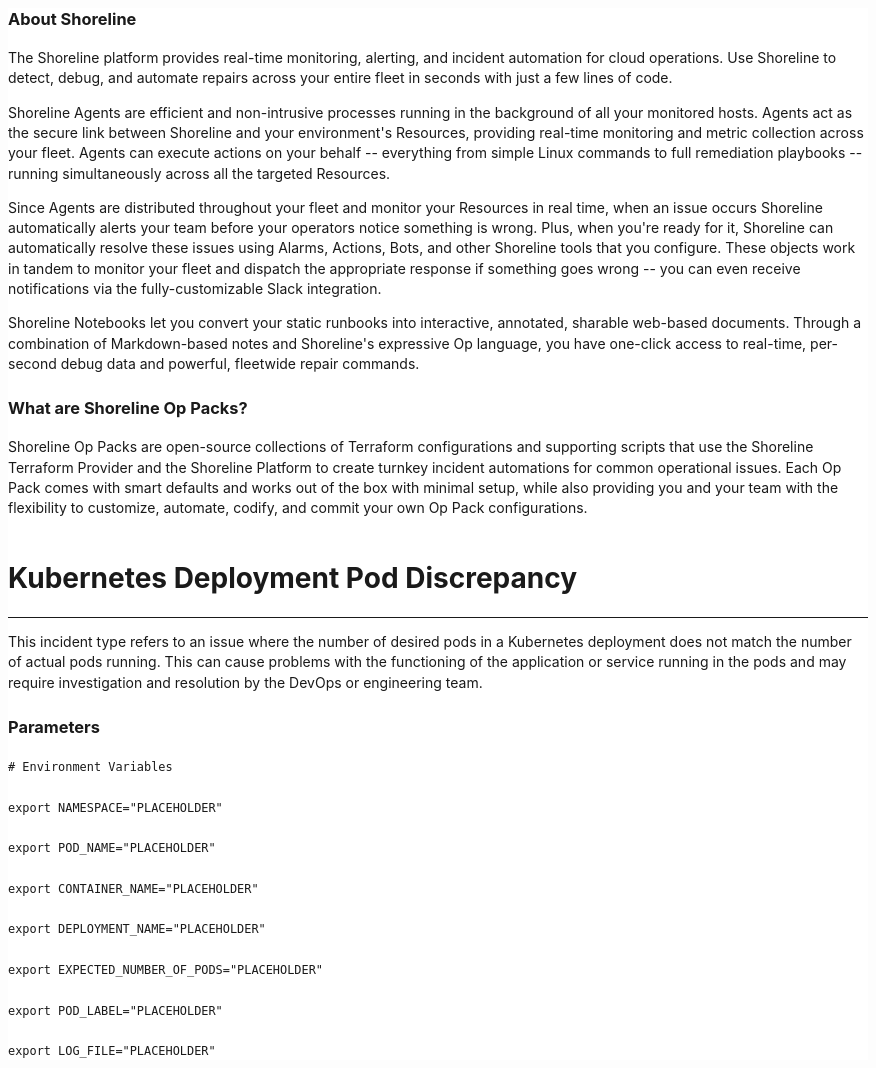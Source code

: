 
### About Shoreline
The Shoreline platform provides real-time monitoring, alerting, and incident automation for cloud operations. Use Shoreline to detect, debug, and automate repairs across your entire fleet in seconds with just a few lines of code.

Shoreline Agents are efficient and non-intrusive processes running in the background of all your monitored hosts. Agents act as the secure link between Shoreline and your environment's Resources, providing real-time monitoring and metric collection across your fleet. Agents can execute actions on your behalf -- everything from simple Linux commands to full remediation playbooks -- running simultaneously across all the targeted Resources.

Since Agents are distributed throughout your fleet and monitor your Resources in real time, when an issue occurs Shoreline automatically alerts your team before your operators notice something is wrong. Plus, when you're ready for it, Shoreline can automatically resolve these issues using Alarms, Actions, Bots, and other Shoreline tools that you configure. These objects work in tandem to monitor your fleet and dispatch the appropriate response if something goes wrong -- you can even receive notifications via the fully-customizable Slack integration.

Shoreline Notebooks let you convert your static runbooks into interactive, annotated, sharable web-based documents. Through a combination of Markdown-based notes and Shoreline's expressive Op language, you have one-click access to real-time, per-second debug data and powerful, fleetwide repair commands.

### What are Shoreline Op Packs?
Shoreline Op Packs are open-source collections of Terraform configurations and supporting scripts that use the Shoreline Terraform Provider and the Shoreline Platform to create turnkey incident automations for common operational issues. Each Op Pack comes with smart defaults and works out of the box with minimal setup, while also providing you and your team with the flexibility to customize, automate, codify, and commit your own Op Pack configurations.

# Kubernetes Deployment Pod Discrepancy
---

This incident type refers to an issue where the number of desired pods in a Kubernetes deployment does not match the number of actual pods running. This can cause problems with the functioning of the application or service running in the pods and may require investigation and resolution by the DevOps or engineering team.

### Parameters
```shell
# Environment Variables

export NAMESPACE="PLACEHOLDER"

export POD_NAME="PLACEHOLDER"

export CONTAINER_NAME="PLACEHOLDER"

export DEPLOYMENT_NAME="PLACEHOLDER"

export EXPECTED_NUMBER_OF_PODS="PLACEHOLDER"

export POD_LABEL="PLACEHOLDER"

export LOG_FILE="PLACEHOLDER"
```
